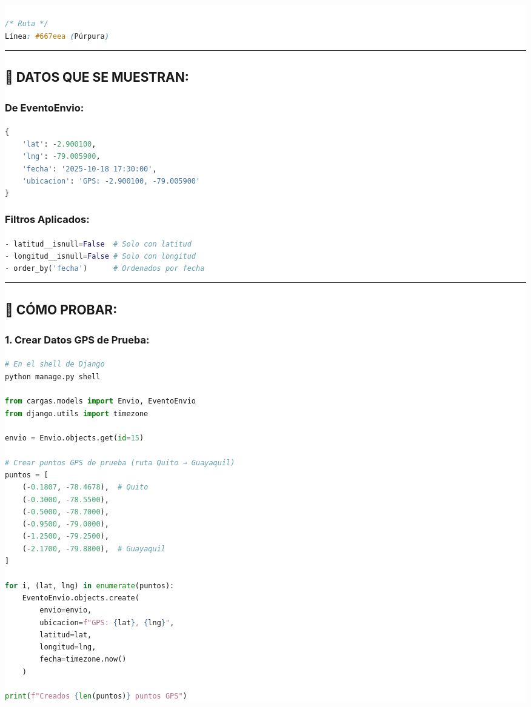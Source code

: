 ```css

/* Ruta */
Línea: #667eea (Púrpura)
```

---

## 📍 **DATOS QUE SE MUESTRAN:**

### **De EventoEnvio:**
```python
{
    'lat': -2.900100,
    'lng': -79.005900,
    'fecha': '2025-10-18 17:30:00',
    'ubicacion': 'GPS: -2.900100, -79.005900'
}
```

### **Filtros Aplicados:**
```python
- latitud__isnull=False  # Solo con latitud
- longitud__isnull=False # Solo con longitud
- order_by('fecha')      # Ordenados por fecha
```

---

## 🚀 **CÓMO PROBAR:**

### **1. Crear Datos GPS de Prueba:**

```python
# En el shell de Django
python manage.py shell

from cargas.models import Envio, EventoEnvio
from django.utils import timezone

envio = Envio.objects.get(id=15)

# Crear puntos GPS de prueba (ruta Quito → Guayaquil)
puntos = [
    (-0.1807, -78.4678),  # Quito
    (-0.3000, -78.5500),
    (-0.5000, -78.7000),
    (-0.9500, -79.0000),
    (-1.2500, -79.2500),
    (-2.1700, -79.8800),  # Guayaquil
]

for i, (lat, lng) in enumerate(puntos):
    EventoEnvio.objects.create(
        envio=envio,
        ubicacion=f"GPS: {lat}, {lng}",
        latitud=lat,
        longitud=lng,
        fecha=timezone.now()
    )

print(f"Creados {len(puntos)} puntos GPS")
```
